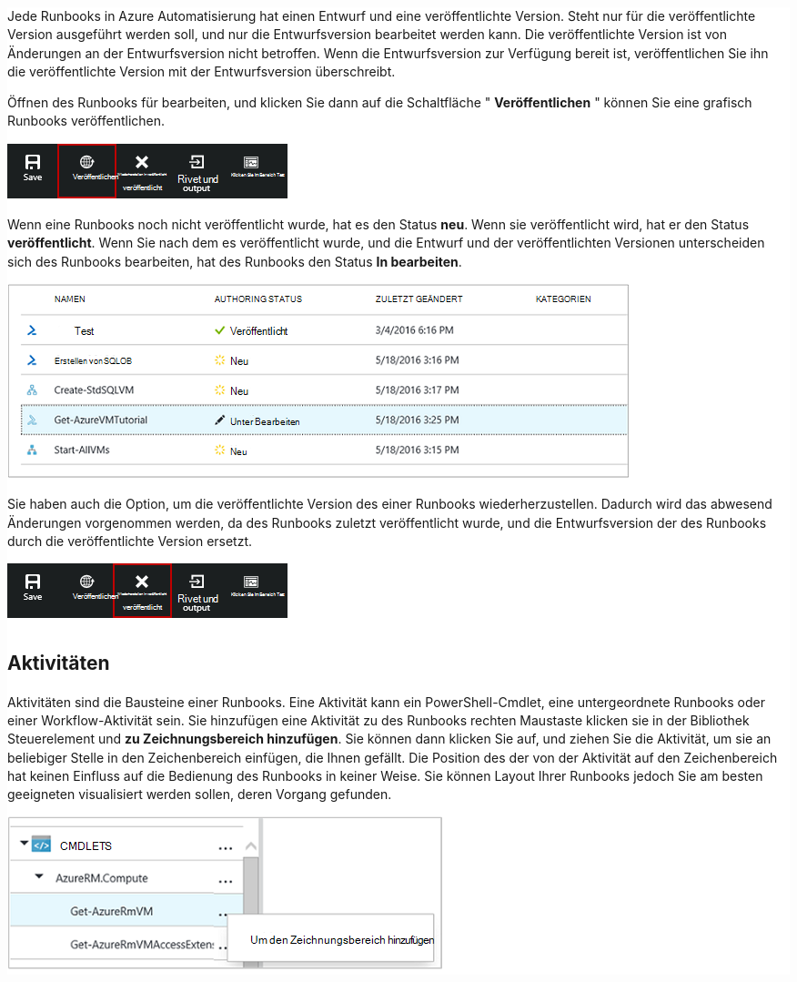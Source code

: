 Jede Runbooks in Azure Automatisierung hat einen Entwurf und eine veröffentlichte Version. Steht nur für die veröffentlichte Version ausgeführt werden soll, und nur die Entwurfsversion bearbeitet werden kann. Die veröffentlichte Version ist von Änderungen an der Entwurfsversion nicht betroffen. Wenn die Entwurfsversion zur Verfügung bereit ist, veröffentlichen Sie ihn die veröffentlichte Version mit der Entwurfsversion überschreibt.

Öffnen des Runbooks für bearbeiten, und klicken Sie dann auf die Schaltfläche " **Veröffentlichen** " können Sie eine grafisch Runbooks veröffentlichen.

![Veröffentlichen Sie die Schaltfläche](media/automation-graphical-authoring-intro/runbook-edit-publish.png)

Wenn eine Runbooks noch nicht veröffentlicht wurde, hat es den Status **neu**.  Wenn sie veröffentlicht wird, hat er den Status **veröffentlicht**.  Wenn Sie nach dem es veröffentlicht wurde, und die Entwurf und der veröffentlichten Versionen unterscheiden sich des Runbooks bearbeiten, hat des Runbooks den Status **In bearbeiten**.

![Runbooks Status](media/automation-graphical-authoring-intro/runbook-statuses-revised20165.png) 

Sie haben auch die Option, um die veröffentlichte Version des einer Runbooks wiederherzustellen.  Dadurch wird das abwesend Änderungen vorgenommen werden, da des Runbooks zuletzt veröffentlicht wurde, und die Entwurfsversion der des Runbooks durch die veröffentlichte Version ersetzt.

![Veröffentlichten Schaltfläche Wiederherstellen](media/automation-graphical-authoring-intro/runbook-edit-revert-published.png)


## <a name="activities"></a>Aktivitäten

Aktivitäten sind die Bausteine einer Runbooks.  Eine Aktivität kann ein PowerShell-Cmdlet, eine untergeordnete Runbooks oder einer Workflow-Aktivität sein.  Sie hinzufügen eine Aktivität zu des Runbooks rechten Maustaste klicken sie in der Bibliothek Steuerelement und **zu Zeichnungsbereich hinzufügen**.  Sie können dann klicken Sie auf, und ziehen Sie die Aktivität, um sie an beliebiger Stelle in den Zeichenbereich einfügen, die Ihnen gefällt.  Die Position des der von der Aktivität auf den Zeichenbereich hat keinen Einfluss auf die Bedienung des Runbooks in keiner Weise.  Sie können Layout Ihrer Runbooks jedoch Sie am besten geeigneten visualisiert werden sollen, deren Vorgang gefunden. 

![Um den Zeichnungsbereich hinzufügen](media/automation-graphical-authoring-intro/add-to-canvas-revised20165.png)
